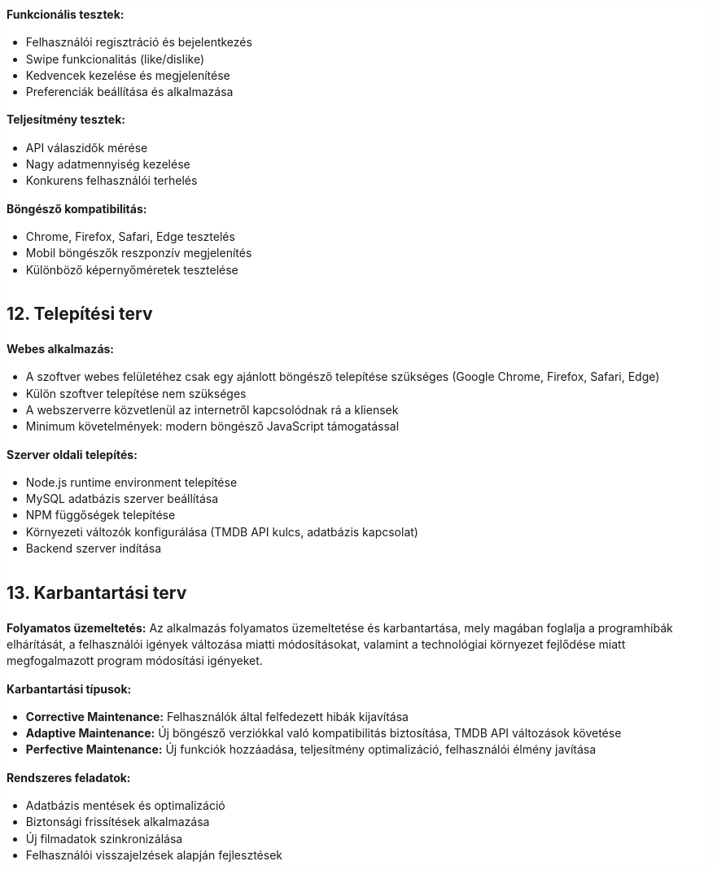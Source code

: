 **Funkcionális tesztek:**
- Felhasználói regisztráció és bejelentkezés
- Swipe funkcionalitás (like/dislike)
- Kedvencek kezelése és megjelenítése
- Preferenciák beállítása és alkalmazása

**Teljesítmény tesztek:**
- API válaszidők mérése
- Nagy adatmennyiség kezelése
- Konkurens felhasználói terhelés

**Böngésző kompatibilitás:**
- Chrome, Firefox, Safari, Edge tesztelés
- Mobil böngészők reszponzív megjelenítés
- Különböző képernyőméretek tesztelése

## 12. Telepítési terv

**Webes alkalmazás:**
- A szoftver webes felületéhez csak egy ajánlott böngésző telepítése szükséges (Google Chrome, Firefox, Safari, Edge)
- Külön szoftver telepítése nem szükséges
- A webszerverre közvetlenül az internetről kapcsolódnak rá a kliensek
- Minimum követelmények: modern böngésző JavaScript támogatással

**Szerver oldali telepítés:**
- Node.js runtime environment telepítése
- MySQL adatbázis szerver beállítása
- NPM függőségek telepítése
- Környezeti változók konfigurálása (TMDB API kulcs, adatbázis kapcsolat)
- Backend szerver indítása

## 13. Karbantartási terv

**Folyamatos üzemeltetés:**
Az alkalmazás folyamatos üzemeltetése és karbantartása, mely magában foglalja a programhibák elhárítását, a felhasználói igények változása miatti módosításokat, valamint a technológiai környezet fejlődése miatt megfogalmazott program módosítási igényeket.

**Karbantartási típusok:**
- **Corrective Maintenance:** Felhasználók által felfedezett hibák kijavítása
- **Adaptive Maintenance:** Új böngésző verziókkal való kompatibilitás biztosítása, TMDB API változások követése
- **Perfective Maintenance:** Új funkciók hozzáadása, teljesítmény optimalizáció, felhasználói élmény javítása

**Rendszeres feladatok:**
- Adatbázis mentések és optimalizáció
- Biztonsági frissítések alkalmazása
- Új filmadatok szinkronizálása
- Felhasználói visszajelzések alapján fejlesztések

